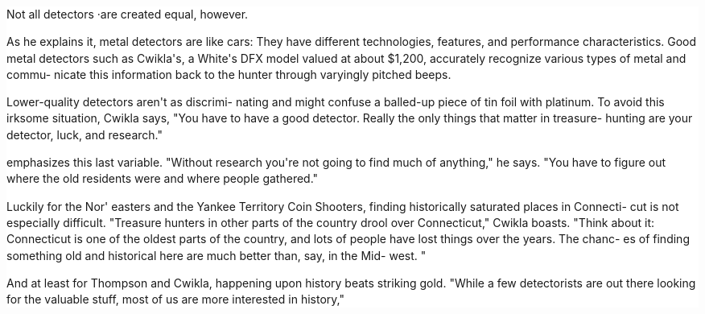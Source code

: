 Not all detectors ·are created equal, 
however. 

As 
he 
explains 
it, 
metal 
detectors are like cars: They have different 
technologies, features, and performance 
characteristics. Good metal detectors such 
as Cwikla's, a White's DFX model valued 
at about $1,200, accurately recognize 
various types of metal and commu-
nicate this information back to the 
hunter through varyingly pitched beeps. 

Lower-quality detectors aren't as discrimi-
nating and might confuse a balled-up 
piece of tin foil with platinum. To avoid 
this irksome situation, Cwikla says, "You 
have to have a good detector. Really 
the only things that matter in treasure-
hunting are your detector, luck, and 
research." 

emphasizes 
this 
last 
variable. "Without research you're not 
going to find much of anything," he says. 
"You have to figure out where the old 
residents were and where people gathered." 

Luckily for the Nor' easters and the 
Yankee Territory Coin Shooters, finding 
historically saturated places in Connecti-
cut is not especially difficult. "Treasure 
hunters in other parts of the country drool 
over Connecticut," Cwikla boasts. "Think 
about it: Connecticut is one of the oldest 
parts of the country, and lots of people 
have lost things over the years. The chanc-
es of finding something old and historical 
here are much better than, say, in the Mid-
west. " 

And at least 
for Thompson and 
Cwikla, happening upon history beats 
striking gold. "While a few detectorists are 
out there looking for the valuable stuff, 
most of us are more interested in history," 
